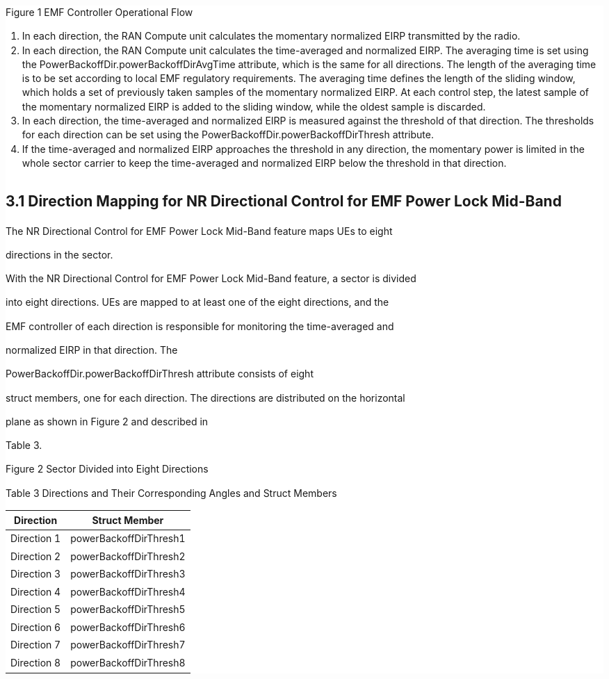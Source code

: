 Figure 1   EMF Controller Operational Flow

1. In each direction, the RAN Compute unit calculates the momentary normalized EIRP transmitted by the radio.
2. In each direction, the RAN Compute unit calculates the time-averaged and normalized EIRP. The averaging time is set using the PowerBackoffDir.powerBackoffDirAvgTime attribute, which is the same for all directions. The length of the averaging time is to be set according to local EMF regulatory requirements. The averaging time defines the length of the sliding window, which holds a set of previously taken samples of the momentary normalized EIRP. At each control step, the latest sample of the momentary normalized EIRP is added to the sliding window, while the oldest sample is discarded.
3. In each direction, the time-averaged and normalized EIRP is measured against the threshold of that direction. The thresholds for each direction can be set using the PowerBackoffDir.powerBackoffDirThresh attribute.
4. If the time-averaged and normalized EIRP approaches the threshold in any direction, the momentary power is limited in the whole sector carrier to keep the time-averaged and normalized EIRP below the threshold in that direction.

## 3.1 Direction Mapping for NR Directional Control for EMF Power Lock Mid-Band

The NR Directional Control for EMF Power Lock Mid-Band feature maps UEs to eight

directions in the sector.

With the NR Directional Control for EMF Power Lock Mid-Band feature, a sector is divided

into eight directions. UEs are mapped to at least one of the eight directions, and the

EMF controller of each direction is responsible for monitoring the time-averaged and

normalized EIRP in that direction. The

PowerBackoffDir.powerBackoffDirThresh attribute consists of eight

struct members, one for each direction. The directions are distributed on the horizontal

plane as shown in Figure 2 and described in

Table 3.

Figure 2   Sector Divided into Eight Directions

Table 3   Directions and Their Corresponding Angles and Struct Members

| Direction   | Struct Member          |
|-------------|------------------------|
| Direction 1 | powerBackoffDirThresh1 |
| Direction 2 | powerBackoffDirThresh2 |
| Direction 3 | powerBackoffDirThresh3 |
| Direction 4 | powerBackoffDirThresh4 |
| Direction 5 | powerBackoffDirThresh5 |
| Direction 6 | powerBackoffDirThresh6 |
| Direction 7 | powerBackoffDirThresh7 |
| Direction 8 | powerBackoffDirThresh8 |
